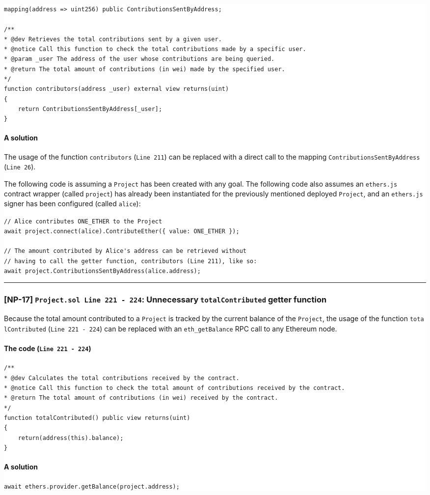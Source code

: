 ```solidity
mapping(address => uint256) public ContributionsSentByAddress;

/**
* @dev Retrieves the total contributions sent by a given user.
* @notice Call this function to check the total contributions made by a specific user.
* @param _user The address of the user whose contributions are being queried.
* @return The total amount of contributions (in wei) made by the specified user.
*/
function contributors(address _user) external view returns(uint)
{
    return ContributionsSentByAddress[_user];
} 
```

#### A solution

The usage of the function `contributors` (`Line 211`) can be replaced with a direct call to the mapping `ContributionsSentByAddress` (`Line 26`).

The following code is assuming a `Project` has been created with any goal. The following code also assumes an `ethers.js` contract wrapper (called `project`) has already been instantiated for the previously mentioned deployed `Project`, and an `ethers.js` signer has been configured (called `alice`):

```solidity
// Alice contributes ONE_ETHER to the Project
await project.connect(alice).ContributeEther({ value: ONE_ETHER });

// The amount contributed by Alice's address can be retrieved without
// having to call the getter function, contributors (Line 211), like so:
await project.ContributionsSentByAddress(alice.address);
```

---

### [NP-17] `Project.sol Line 221 - 224`: Unnecessary `totalContributed` getter function

Because the total amount contributed to a `Project` is tracked by the current balance of the `Project`, the usage of the function `totalContributed` (`Line 221 - 224`) can be replaced with an `eth_getBalance` RPC call to any Ethereum node.

#### The code (`Line 221 - 224`)

```solidity
/**
* @dev Calculates the total contributions received by the contract.
* @notice Call this function to check the total amount of contributions received by the contract.
* @return The total amount of contributions (in wei) received by the contract.
*/
function totalContributed() public view returns(uint)
{
    return(address(this).balance);
}
```

#### A solution

```solidity
await ethers.provider.getBalance(project.address);
```
